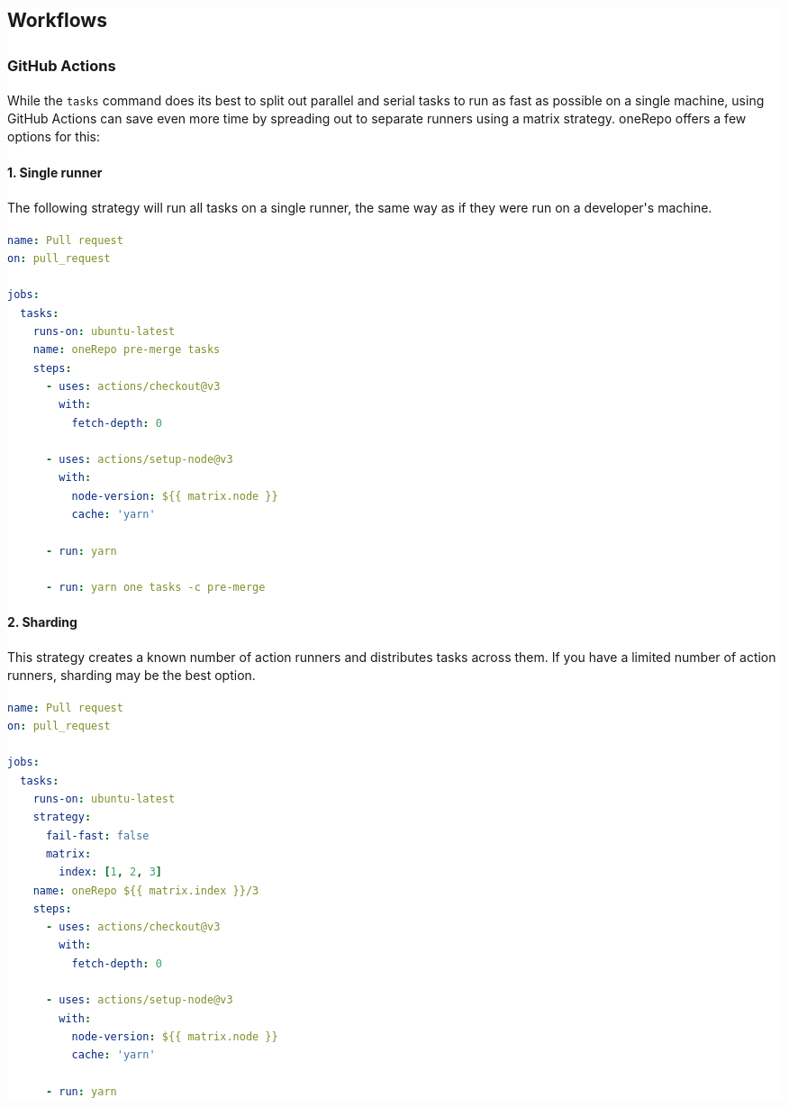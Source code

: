 ## Workflows

### GitHub Actions

While the `tasks` command does its best to split out parallel and serial tasks to run as fast as possible on a single machine, using GitHub Actions can save even more time by spreading out to separate runners using a matrix strategy. oneRepo offers a few options for this:

#### 1. Single runner

The following strategy will run all tasks on a single runner, the same way as if they were run on a developer's machine.

```yaml title=".github/workflows/pull-request.yaml" showLineNumbers {20}
name: Pull request
on: pull_request

jobs:
  tasks:
    runs-on: ubuntu-latest
    name: oneRepo pre-merge tasks
    steps:
      - uses: actions/checkout@v3
        with:
          fetch-depth: 0

      - uses: actions/setup-node@v3
        with:
          node-version: ${{ matrix.node }}
          cache: 'yarn'

      - run: yarn

      - run: yarn one tasks -c pre-merge
```

#### 2. Sharding

This strategy creates a known number of action runners and distributes tasks across them. If you have a limited number of action runners, sharding may be the best option.

```yaml title=".github/workflows/pull-request.yaml" showLineNumbers {9-10,24}
name: Pull request
on: pull_request

jobs:
  tasks:
    runs-on: ubuntu-latest
    strategy:
      fail-fast: false
      matrix:
        index: [1, 2, 3]
    name: oneRepo ${{ matrix.index }}/3
    steps:
      - uses: actions/checkout@v3
        with:
          fetch-depth: 0

      - uses: actions/setup-node@v3
        with:
          node-version: ${{ matrix.node }}
          cache: 'yarn'

      - run: yarn

```